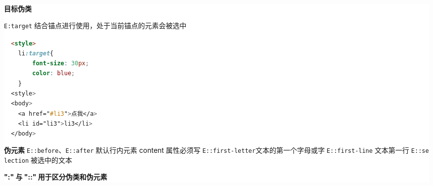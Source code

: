 **目标伪类**

`E:target` 结合锚点进行使用，处于当前锚点的元素会被选中

```html
  <style>
  	li:target{
  		font-size: 30px;
  		color: blue;
  	}
  <style>
  <body>
  	<a href="#li3">点我</a>
  	<li id="li3">li3</li>
  </body>
```

**伪元素**
`E::before`、`E::after` 默认行内元素 content 属性必须写
`E::first-letter`文本的第一个字母或字
`E::first-line` 文本第一行
`E::selection` 被选中的文本

**":" 与 "::" 用于区分伪类和伪元素**

